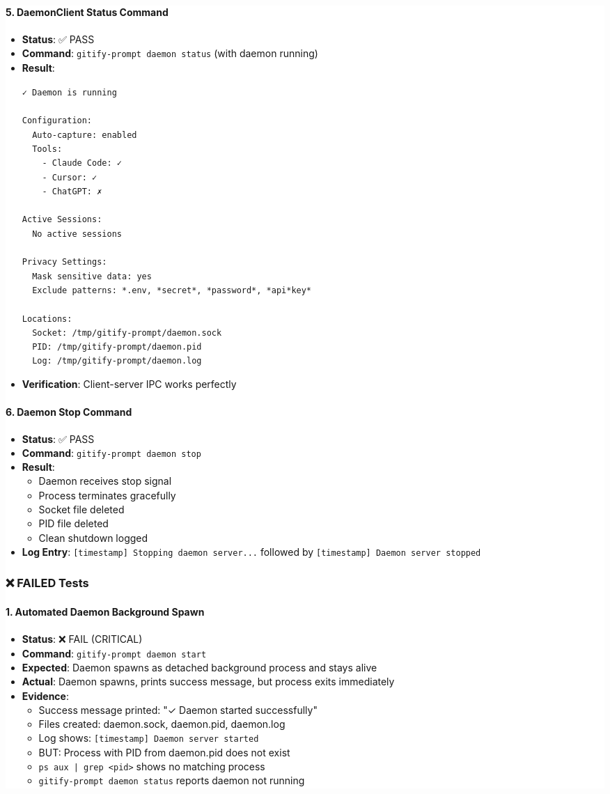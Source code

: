 #### 5. DaemonClient Status Command
- **Status**: ✅ PASS
- **Command**: `gitify-prompt daemon status` (with daemon running)
- **Result**:
  ```
  ✓ Daemon is running

  Configuration:
    Auto-capture: enabled
    Tools:
      - Claude Code: ✓
      - Cursor: ✓
      - ChatGPT: ✗

  Active Sessions:
    No active sessions

  Privacy Settings:
    Mask sensitive data: yes
    Exclude patterns: *.env, *secret*, *password*, *api*key*

  Locations:
    Socket: /tmp/gitify-prompt/daemon.sock
    PID: /tmp/gitify-prompt/daemon.pid
    Log: /tmp/gitify-prompt/daemon.log
  ```
- **Verification**: Client-server IPC works perfectly

#### 6. Daemon Stop Command
- **Status**: ✅ PASS
- **Command**: `gitify-prompt daemon stop`
- **Result**:
  - Daemon receives stop signal
  - Process terminates gracefully
  - Socket file deleted
  - PID file deleted
  - Clean shutdown logged
- **Log Entry**: `[timestamp] Stopping daemon server...` followed by `[timestamp] Daemon server stopped`

### ❌ FAILED Tests

#### 1. Automated Daemon Background Spawn
- **Status**: ❌ FAIL (CRITICAL)
- **Command**: `gitify-prompt daemon start`
- **Expected**: Daemon spawns as detached background process and stays alive
- **Actual**: Daemon spawns, prints success message, but process exits immediately
- **Evidence**:
  - Success message printed: "✓ Daemon started successfully"
  - Files created: daemon.sock, daemon.pid, daemon.log
  - Log shows: `[timestamp] Daemon server started`
  - BUT: Process with PID from daemon.pid does not exist
  - `ps aux | grep <pid>` shows no matching process
  - `gitify-prompt daemon status` reports daemon not running

